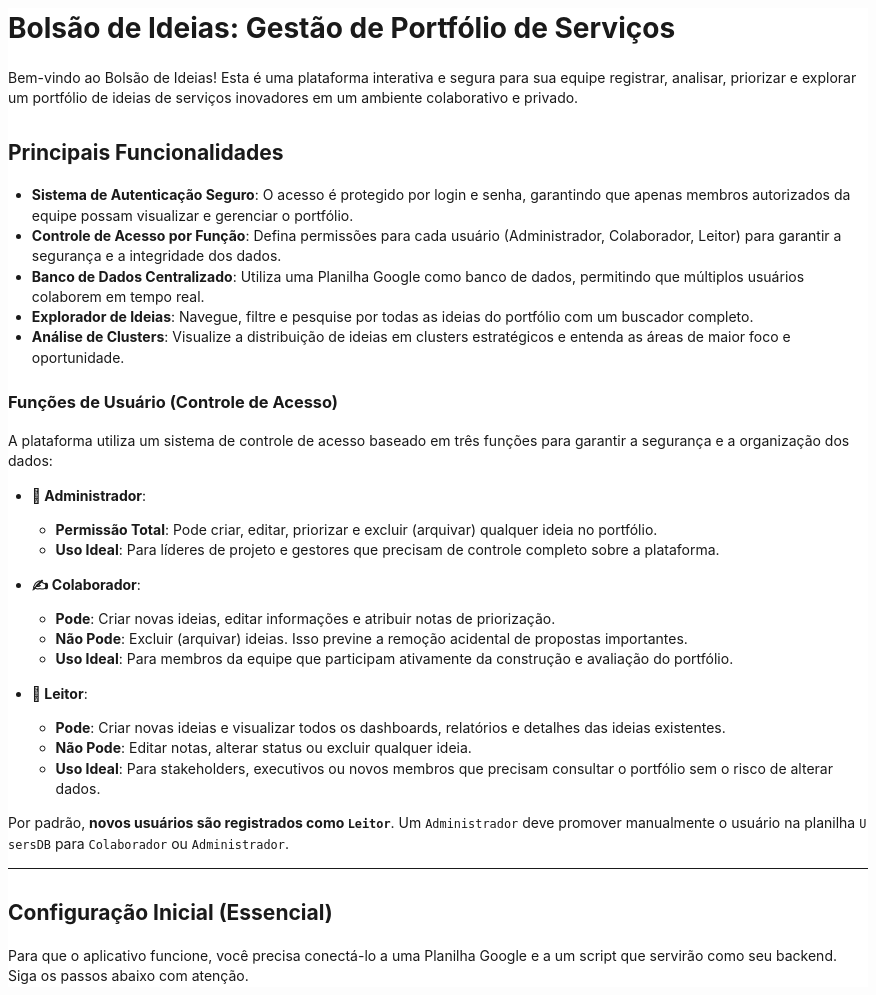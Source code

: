 # Bolsão de Ideias: Gestão de Portfólio de Serviços

Bem-vindo ao Bolsão de Ideias! Esta é uma plataforma interativa e segura para sua equipe registrar, analisar, priorizar e explorar um portfólio de ideias de serviços inovadores em um ambiente colaborativo e privado.

## Principais Funcionalidades

- **Sistema de Autenticação Seguro**: O acesso é protegido por login e senha, garantindo que apenas membros autorizados da equipe possam visualizar e gerenciar o portfólio.
- **Controle de Acesso por Função**: Defina permissões para cada usuário (Administrador, Colaborador, Leitor) para garantir a segurança e a integridade dos dados.
- **Banco de Dados Centralizado**: Utiliza uma Planilha Google como banco de dados, permitindo que múltiplos usuários colaborem em tempo real.
- **Explorador de Ideias**: Navegue, filtre e pesquise por todas as ideias do portfólio com um buscador completo.
- **Análise de Clusters**: Visualize a distribuição de ideias em clusters estratégicos e entenda as áreas de maior foco e oportunidade.

### Funções de Usuário (Controle de Acesso)

A plataforma utiliza um sistema de controle de acesso baseado em três funções para garantir a segurança e a organização dos dados:

*   **👑 Administrador**:
    *   **Permissão Total**: Pode criar, editar, priorizar e excluir (arquivar) qualquer ideia no portfólio.
    *   **Uso Ideal**: Para líderes de projeto e gestores que precisam de controle completo sobre a plataforma.

*   **✍️ Colaborador**:
    *   **Pode**: Criar novas ideias, editar informações e atribuir notas de priorização.
    *   **Não Pode**: Excluir (arquivar) ideias. Isso previne a remoção acidental de propostas importantes.
    *   **Uso Ideal**: Para membros da equipe que participam ativamente da construção e avaliação do portfólio.

*   **👀 Leitor**:
    *   **Pode**: Criar novas ideias e visualizar todos os dashboards, relatórios e detalhes das ideias existentes.
    *   **Não Pode**: Editar notas, alterar status ou excluir qualquer ideia.
    *   **Uso Ideal**: Para stakeholders, executivos ou novos membros que precisam consultar o portfólio sem o risco de alterar dados.

Por padrão, **novos usuários são registrados como `Leitor`**. Um `Administrador` deve promover manualmente o usuário na planilha `UsersDB` para `Colaborador` ou `Administrador`.

---

## Configuração Inicial (Essencial)

Para que o aplicativo funcione, você precisa conectá-lo a uma Planilha Google e a um script que servirão como seu backend. Siga os passos abaixo com atenção.

